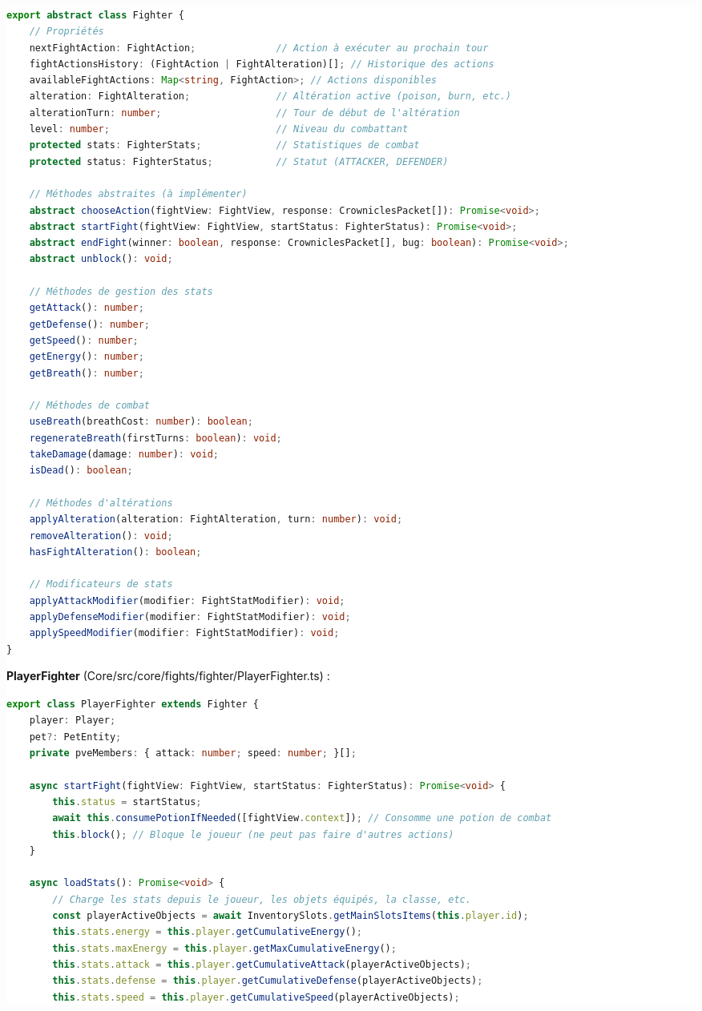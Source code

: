 ```typescript
export abstract class Fighter {
    // Propriétés
    nextFightAction: FightAction;              // Action à exécuter au prochain tour
    fightActionsHistory: (FightAction | FightAlteration)[]; // Historique des actions
    availableFightActions: Map<string, FightAction>; // Actions disponibles
    alteration: FightAlteration;               // Altération active (poison, burn, etc.)
    alterationTurn: number;                    // Tour de début de l'altération
    level: number;                             // Niveau du combattant
    protected stats: FighterStats;             // Statistiques de combat
    protected status: FighterStatus;           // Statut (ATTACKER, DEFENDER)
    
    // Méthodes abstraites (à implémenter)
    abstract chooseAction(fightView: FightView, response: CrowniclesPacket[]): Promise<void>;
    abstract startFight(fightView: FightView, startStatus: FighterStatus): Promise<void>;
    abstract endFight(winner: boolean, response: CrowniclesPacket[], bug: boolean): Promise<void>;
    abstract unblock(): void;

    // Méthodes de gestion des stats
    getAttack(): number;
    getDefense(): number;
    getSpeed(): number;
    getEnergy(): number;
    getBreath(): number;
    
    // Méthodes de combat
    useBreath(breathCost: number): boolean;
    regenerateBreath(firstTurns: boolean): void;
    takeDamage(damage: number): void;
    isDead(): boolean;
    
    // Méthodes d'altérations
    applyAlteration(alteration: FightAlteration, turn: number): void;
    removeAlteration(): void;
    hasFightAlteration(): boolean;
    
    // Modificateurs de stats
    applyAttackModifier(modifier: FightStatModifier): void;
    applyDefenseModifier(modifier: FightStatModifier): void;
    applySpeedModifier(modifier: FightStatModifier): void;
}
```

**PlayerFighter** (Core/src/core/fights/fighter/PlayerFighter.ts) :

```typescript
export class PlayerFighter extends Fighter {
    player: Player;
    pet?: PetEntity;
    private pveMembers: { attack: number; speed: number; }[];

    async startFight(fightView: FightView, startStatus: FighterStatus): Promise<void> {
        this.status = startStatus;
        await this.consumePotionIfNeeded([fightView.context]); // Consomme une potion de combat
        this.block(); // Bloque le joueur (ne peut pas faire d'autres actions)
    }

    async loadStats(): Promise<void> {
        // Charge les stats depuis le joueur, les objets équipés, la classe, etc.
        const playerActiveObjects = await InventorySlots.getMainSlotsItems(this.player.id);
        this.stats.energy = this.player.getCumulativeEnergy();
        this.stats.maxEnergy = this.player.getMaxCumulativeEnergy();
        this.stats.attack = this.player.getCumulativeAttack(playerActiveObjects);
        this.stats.defense = this.player.getCumulativeDefense(playerActiveObjects);
        this.stats.speed = this.player.getCumulativeSpeed(playerActiveObjects);
```